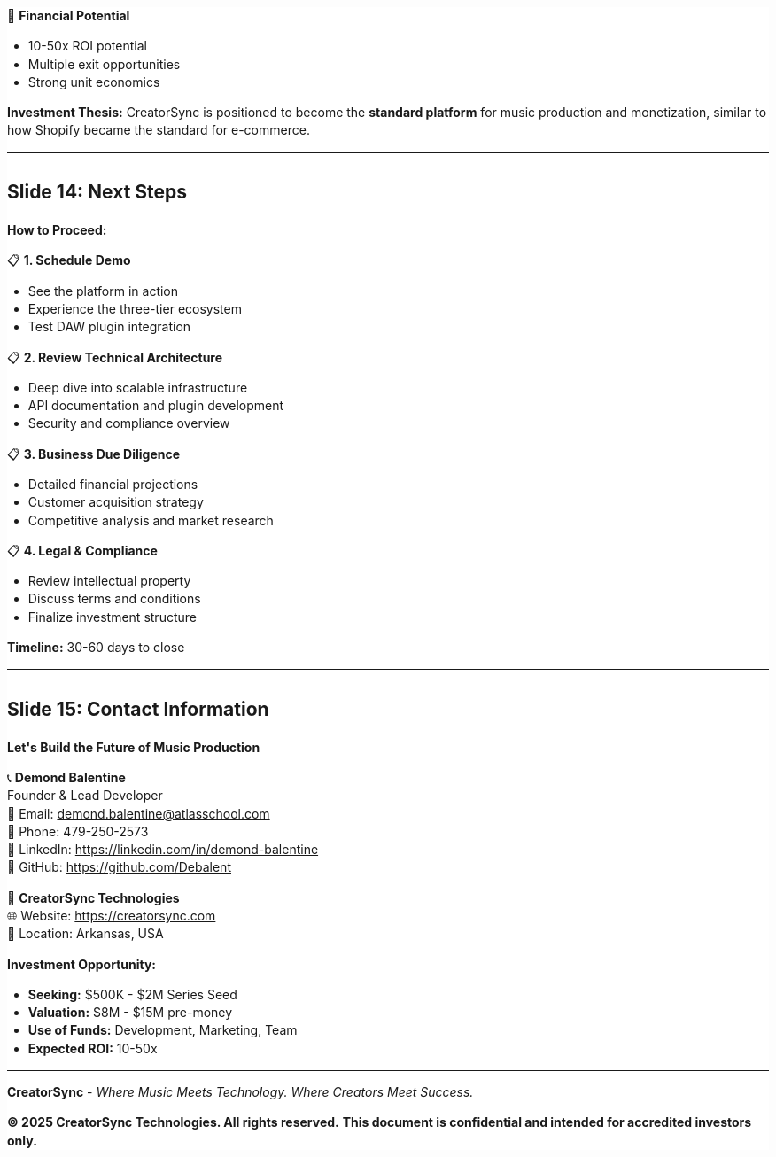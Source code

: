 🚀 **Financial Potential**
- 10-50x ROI potential
- Multiple exit opportunities
- Strong unit economics

**Investment Thesis:**
CreatorSync is positioned to become the **standard platform** for music production and monetization, similar to how Shopify became the standard for e-commerce.

---

## Slide 14: Next Steps

**How to Proceed:**

📋 **1. Schedule Demo**
- See the platform in action
- Experience the three-tier ecosystem
- Test DAW plugin integration

📋 **2. Review Technical Architecture**
- Deep dive into scalable infrastructure
- API documentation and plugin development
- Security and compliance overview

📋 **3. Business Due Diligence**
- Detailed financial projections
- Customer acquisition strategy
- Competitive analysis and market research

📋 **4. Legal & Compliance**
- Review intellectual property
- Discuss terms and conditions
- Finalize investment structure

**Timeline:** 30-60 days to close

---

## Slide 15: Contact Information

**Let's Build the Future of Music Production**

📞 **Demond Balentine**  
Founder & Lead Developer  
📧 Email: demond.balentine@atlasschool.com  
📱 Phone: 479-250-2573  
💼 LinkedIn: https://linkedin.com/in/demond-balentine  
🐙 GitHub: https://github.com/Debalent

🏢 **CreatorSync Technologies**  
🌐 Website: https://creatorsync.com  
📍 Location: Arkansas, USA

**Investment Opportunity:**
- **Seeking:** $500K - $2M Series Seed
- **Valuation:** $8M - $15M pre-money
- **Use of Funds:** Development, Marketing, Team
- **Expected ROI:** 10-50x

---

**CreatorSync** - *Where Music Meets Technology. Where Creators Meet Success.*

**© 2025 CreatorSync Technologies. All rights reserved.**
**This document is confidential and intended for accredited investors only.**

